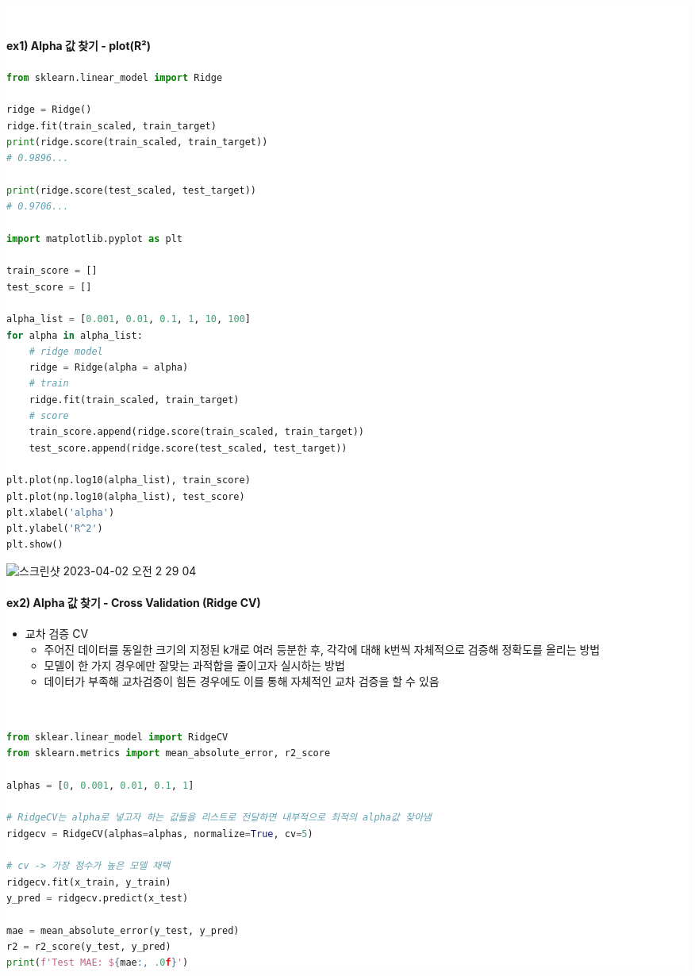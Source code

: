 <br>

#### ex1) Alpha 값 찾기 - plot(R²)

```python
from sklearn.linear_model import Ridge

ridge = Ridge()
ridge.fit(train_scaled, train_target)
print(ridge.score(train_scaled, train_target))
# 0.9896...

print(ridge.score(test_scaled, test_target))
# 0.9706...

import matplotlib.pyplot as plt

train_score = []
test_score = []

alpha_list = [0.001, 0.01, 0.1, 1, 10, 100]
for alpha in alpha_list:
    # ridge model 
    ridge = Ridge(alpha = alpha)
    # train
    ridge.fit(train_scaled, train_target)
    # score
    train_score.append(ridge.score(train_scaled, train_target))
    test_score.append(ridge.score(test_scaled, test_target))

plt.plot(np.log10(alpha_list), train_score)
plt.plot(np.log10(alpha_list), test_score)
plt.xlabel('alpha')
plt.ylabel('R^2')
plt.show()
```    

<img width="416" alt="스크린샷 2023-04-02 오전 2 29 04" src="https://user-images.githubusercontent.com/53086873/229305785-7d0c6fe6-03f8-4f94-882b-cd846b53d1dc.png">   

<br>

#### ex2) Alpha 값 찾기 - Cross Validation (Ridge CV)

- 교차 검증 CV    
    - 주어진 데이터를 동일한 크기의 지정된 k개로 여러 등분한 후, 각각에 대해 k번씩 자체적으로 검증해 정확도를 올리는 방법    
    - 모델이 한 가지 경우에만 잘맞는 과적합을 줄이고자 실시하는 방법    
    - 데이터가 부족해 교차검증이 힘든 경우에도 이를 통해 자체적인 교차 검증을 할 수 있음       

<br>

```python
from sklear.linear_model import RidgeCV
from sklearn.metrics import mean_absolute_error, r2_score

alphas = [0, 0.001, 0.01, 0.1, 1]

# RidgeCV는 alpha로 넣고자 하는 값들을 리스트로 전달하면 내부적으로 최적의 alpha값 찾아냄
ridgecv = RidgeCV(alphas=alphas, normalize=True, cv=5)

# cv -> 가장 점수가 높은 모델 채택
ridgecv.fit(x_train, y_train)
y_pred = ridgecv.predict(x_test)

mae = mean_absolute_error(y_test, y_pred)
r2 = r2_score(y_test, y_pred)
print(f'Test MAE: ${mae:, .0f}')
```